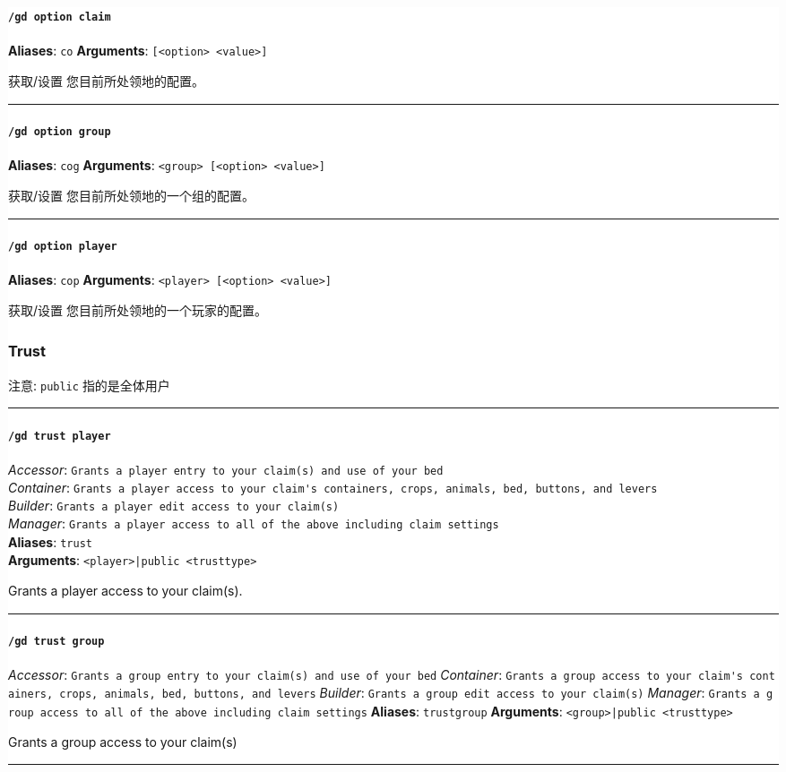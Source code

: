 #### `/gd option claim `

**Aliases**: `co`
**Arguments**: `[<option> <value>]`

获取/设置 您目前所处领地的配置。

---

#### `/gd option group`

**Aliases**: `cog`
**Arguments**: `<group> [<option> <value>]`

获取/设置 您目前所处领地的一个组的配置。

---

#### `/gd option player`

**Aliases**: `cop`
**Arguments**: `<player> [<option> <value>]`

获取/设置 您目前所处领地的一个玩家的配置。

### Trust

注意: `public` 指的是全体用户

---

#### `/gd trust player`

*Accessor*: `Grants a player entry to your claim(s) and use of your bed`<br />*Container*: `Grants a player access to your claim's containers, crops, animals, bed, buttons, and levers`<br />*Builder*: `Grants a player edit access to your claim(s)`<br />*Manager*: `Grants a player access to all of the above including claim settings`<br />**Aliases**: `trust`<br />**Arguments**: `<player>|public <trusttype>`

Grants a player access to your claim(s).

---

#### `/gd trust group`

*Accessor*: `Grants a group entry to your claim(s) and use of your bed`
*Container*: `Grants a group access to your claim's containers, crops, animals, bed, buttons, and levers`
*Builder*: `Grants a group edit access to your claim(s)`
*Manager*: `Grants a group access to all of the above including claim settings`
**Aliases**: `trustgroup`
**Arguments**: `<group>|public <trusttype>`

Grants a group access to your claim(s)

---
